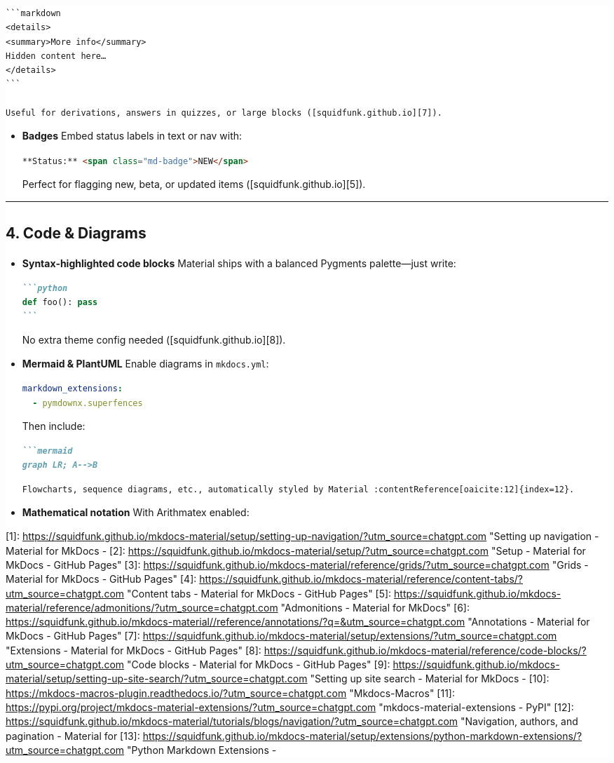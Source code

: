     ```markdown
    <details>
    <summary>More info</summary>
    Hidden content here…
    </details>
    ```

    Useful for derivations, answers in quizzes, or large blocks ([squidfunk.github.io][7]).

  * **Badges**
    Embed status labels in text or nav with:

    ```markdown
    **Status:** <span class="md-badge">NEW</span>
    ```

    Perfect for flagging new, beta, or updated items ([squidfunk.github.io][5]).

  ---

  ## 4. Code & Diagrams

  * **Syntax‑highlighted code blocks**
    Material ships with a balanced Pygments palette—just write:

    ````markdown
    ```python
    def foo(): pass
    ```
    ````

    No extra theme config needed ([squidfunk.github.io][8]).

  * **Mermaid & PlantUML**
    Enable diagrams in `mkdocs.yml`:

    ```yaml
    markdown_extensions:
      - pymdownx.superfences
    ```

    Then include:

    ````markdown
    ```mermaid
    graph LR; A-->B
    ````

    ```
    Flowcharts, sequence diagrams, etc., automatically styled by Material :contentReference[oaicite:12]{index=12}.

    ```

  * **Mathematical notation**
    With Arithmatex enabled:


  [1]: https://squidfunk.github.io/mkdocs-material/setup/setting-up-navigation/?utm_source=chatgpt.com "Setting up navigation - Material for MkDocs - 
  [2]: https://squidfunk.github.io/mkdocs-material/setup/?utm_source=chatgpt.com "Setup - Material for MkDocs - GitHub Pages"
  [3]: https://squidfunk.github.io/mkdocs-material/reference/grids/?utm_source=chatgpt.com "Grids - Material for MkDocs - GitHub Pages"
  [4]: https://squidfunk.github.io/mkdocs-material/reference/content-tabs/?utm_source=chatgpt.com "Content tabs - Material for MkDocs - GitHub Pages"
  [5]: https://squidfunk.github.io/mkdocs-material/reference/admonitions/?utm_source=chatgpt.com "Admonitions - Material for MkDocs"
  [6]: https://squidfunk.github.io/mkdocs-material//reference/annotations/?q=&utm_source=chatgpt.com "Annotations - Material for MkDocs - GitHub Pages"
  [7]: https://squidfunk.github.io/mkdocs-material/setup/extensions/?utm_source=chatgpt.com "Extensions - Material for MkDocs - GitHub Pages"
  [8]: https://squidfunk.github.io/mkdocs-material/reference/code-blocks/?utm_source=chatgpt.com "Code blocks - Material for MkDocs - GitHub Pages"
  [9]: https://squidfunk.github.io/mkdocs-material/setup/setting-up-site-search/?utm_source=chatgpt.com "Setting up site search - Material for MkDocs - 
  [10]: https://mkdocs-macros-plugin.readthedocs.io/?utm_source=chatgpt.com "Mkdocs-Macros"
  [11]: https://pypi.org/project/mkdocs-material-extensions/?utm_source=chatgpt.com "mkdocs-material-extensions - PyPI"
  [12]: https://squidfunk.github.io/mkdocs-material/tutorials/blogs/navigation/?utm_source=chatgpt.com "Navigation, authors, and pagination - Material for 
  [13]: https://squidfunk.github.io/mkdocs-material/setup/extensions/python-markdown-extensions/?utm_source=chatgpt.com "Python Markdown Extensions - 